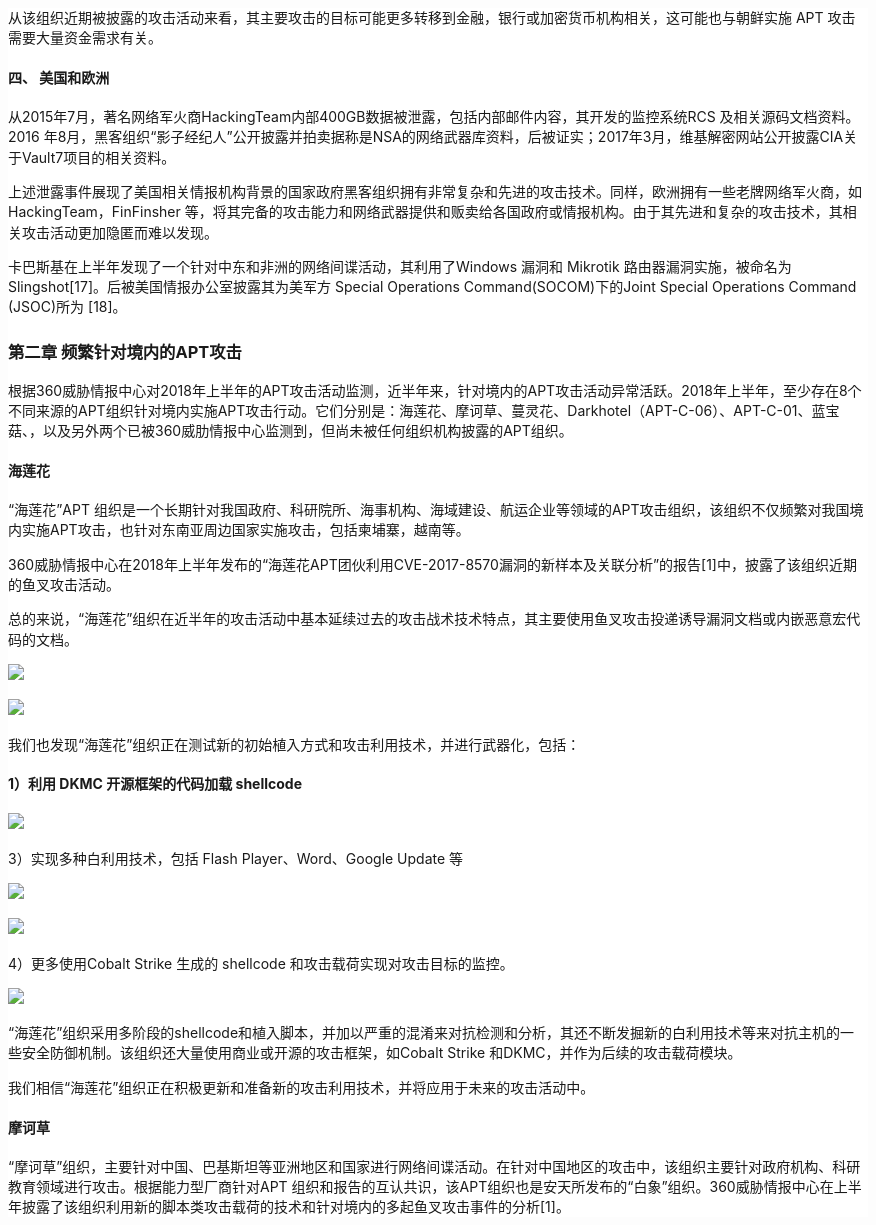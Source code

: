 从该组织近期被披露的攻击活动来看，其主要攻击的目标可能更多转移到金融，银行或加密货币机构相关，这可能也与朝鲜实施 APT 攻击需要大量资金需求有关。  

#### 四、 美国和欧洲  

从2015年7月，著名网络军火商HackingTeam内部400GB数据被泄露，包括内部邮件内容，其开发的监控系统RCS 及相关源码文档资料。2016 年8月，黑客组织“影子经纪人”公开披露并拍卖据称是NSA的网络武器库资料，后被证实；2017年3月，维基解密网站公开披露CIA关于Vault7项目的相关资料。  

上述泄露事件展现了美国相关情报机构背景的国家政府黑客组织拥有非常复杂和先进的攻击技术。同样，欧洲拥有一些老牌网络军火商，如HackingTeam，FinFinsher 等，将其完备的攻击能力和网络武器提供和贩卖给各国政府或情报机构。由于其先进和复杂的攻击技术，其相关攻击活动更加隐匿而难以发现。  

卡巴斯基在上半年发现了一个针对中东和非洲的网络间谍活动，其利用了Windows 漏洞和 Mikrotik 路由器漏洞实施，被命名为 Slingshot[17]。后被美国情报办公室披露其为美军方 Special Operations Command(SOCOM)下的Joint Special Operations Command (JSOC)所为 [18]。  

### 第二章 频繁针对境内的APT攻击  

根据360威胁情报中心对2018年上半年的APT攻击活动监测，近半年来，针对境内的APT攻击活动异常活跃。2018年上半年，至少存在8个不同来源的APT组织针对境内实施APT攻击行动。它们分别是：海莲花、摩诃草、蔓灵花、Darkhotel（APT-C-06）、APT-C-01、蓝宝菇、，以及另外两个已被360威肋情报中心监测到，但尚未被任何组织机构披露的APT组织。  

#### 海莲花  

“海莲花”APT 组织是一个长期针对我国政府、科研院所、海事机构、海域建设、航运企业等领域的APT攻击组织，该组织不仅频繁对我国境内实施APT攻击，也针对东南亚周边国家实施攻击，包括柬埔寨，越南等。  

360威胁情报中心在2018年上半年发布的“海莲花APT团伙利用CVE-2017-8570漏洞的新样本及关联分析”的报告[1]中，披露了该组织近期的鱼叉攻击活动。  

总的来说，“海莲花”组织在近半年的攻击活动中基本延续过去的攻击战术技术特点，其主要使用鱼叉攻击投递诱导漏洞文档或内嵌恶意宏代码的文档。  

![](https://cdn-mineru.openxlab.org.cn/extract/d6938491-dd95-4de9-835e-d11c0466ad73/d4869f30f742af01ace7629a76f5612b2268030ccd9e60a34f0e5009ffcbe88d.jpg)  

![](https://cdn-mineru.openxlab.org.cn/extract/d6938491-dd95-4de9-835e-d11c0466ad73/878237d725b32d254d46906445d87a8a0469cf371f51a1ddd6bc627ddafad704.jpg)  

我们也发现“海莲花”组织正在测试新的初始植入方式和攻击利用技术，并进行武器化，包括：  

#### 1）利用 DKMC 开源框架的代码加载 shellcode  

![](https://cdn-mineru.openxlab.org.cn/extract/d6938491-dd95-4de9-835e-d11c0466ad73/f261c7887acb5f863fa9aa0dae6d3ac0c70025a83a27adf2394601b07d606f24.jpg)  

3）实现多种白利用技术，包括 Flash Player、Word、Google Update 等  

![](https://cdn-mineru.openxlab.org.cn/extract/d6938491-dd95-4de9-835e-d11c0466ad73/b28fd24d770d71e484fd6bb160964e238ea48adb7bf964ec5589996fe4887feb.jpg)  

![](https://cdn-mineru.openxlab.org.cn/extract/d6938491-dd95-4de9-835e-d11c0466ad73/41460ecb3be667d986fb0d2ccf72b60292294771309cf3ae49539902f27abc18.jpg)  

4）更多使用Cobalt Strike 生成的 shellcode 和攻击载荷实现对攻击目标的监控。  

![](https://cdn-mineru.openxlab.org.cn/extract/d6938491-dd95-4de9-835e-d11c0466ad73/4eeec517848116a45b256f24b7ca3c336dcf6c088a2c2cd5f0645559130a1545.jpg)  

“海莲花”组织采用多阶段的shellcode和植入脚本，并加以严重的混淆来对抗检测和分析，其还不断发掘新的白利用技术等来对抗主机的一些安全防御机制。该组织还大量使用商业或开源的攻击框架，如Cobalt Strike 和DKMC，并作为后续的攻击载荷模块。  

我们相信“海莲花”组织正在积极更新和准备新的攻击利用技术，并将应用于未来的攻击活动中。  

#### 摩诃草  

“摩诃草”组织，主要针对中国、巴基斯坦等亚洲地区和国家进行网络间谍活动。在针对中国地区的攻击中，该组织主要针对政府机构、科研教育领域进行攻击。根据能力型厂商针对APT 组织和报告的互认共识，该APT组织也是安天所发布的“白象”组织。360威胁情报中心在上半年披露了该组织利用新的脚本类攻击载荷的技术和针对境内的多起鱼叉攻击事件的分析[1]。  
